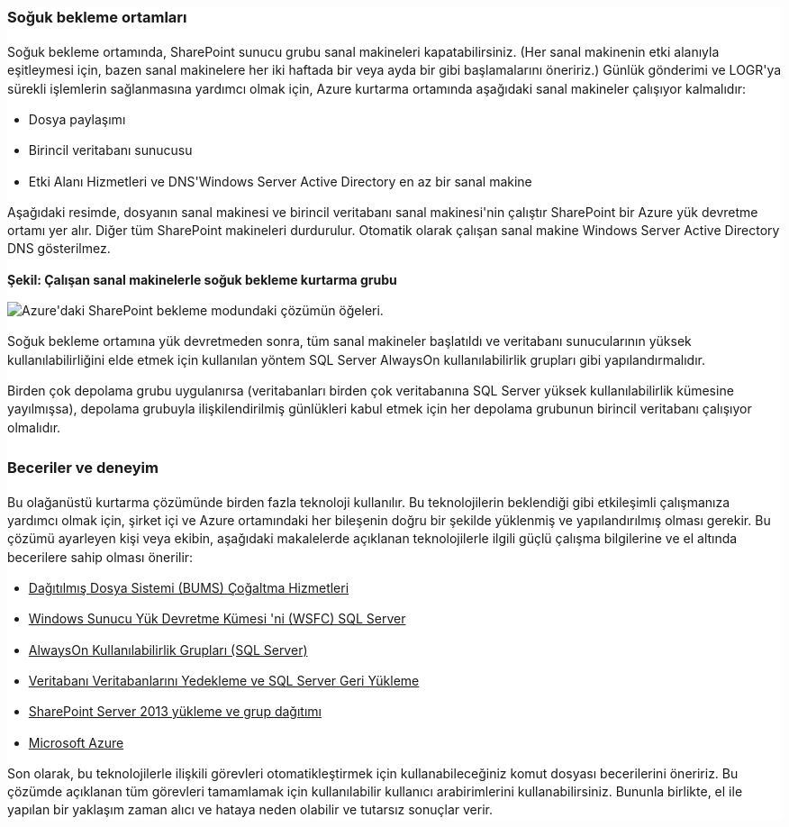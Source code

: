 ### <a name="cold-standby-environments"></a>Soğuk bekleme ortamları

Soğuk bekleme ortamında, SharePoint sunucu grubu sanal makineleri kapatabilirsiniz. (Her sanal makinenin etki alanıyla eşitleymesi için, bazen sanal makinelere her iki haftada bir veya ayda bir gibi başlamalarını öneririz.) Günlük gönderimi ve LOGR'ya sürekli işlemlerin sağlanmasına yardımcı olmak için, Azure kurtarma ortamında aşağıdaki sanal makineler çalışıyor kalmalıdır:
  
- Dosya paylaşımı
    
- Birincil veritabanı sunucusu
    
- Etki Alanı Hizmetleri ve DNS'Windows Server Active Directory en az bir sanal makine
    
Aşağıdaki resimde, dosyanın sanal makinesi ve birincil veritabanı sanal makinesi'nin çalıştır SharePoint bir Azure yük devretme ortamı yer alır. Diğer tüm SharePoint makineleri durdurulur. Otomatik olarak çalışan sanal makine Windows Server Active Directory DNS gösterilmez.
  
**Şekil: Çalışan sanal makinelerle soğuk bekleme kurtarma grubu**

![Azure'daki SharePoint bekleme modundaki çözümün öğeleri.](../media/AZarch-AZColdStndby.png)
  
Soğuk bekleme ortamına yük devretmeden sonra, tüm sanal makineler başlatıldı ve veritabanı sunucularının yüksek kullanılabilirliğini elde etmek için kullanılan yöntem SQL Server AlwaysOn kullanılabilirlik grupları gibi yapılandırmalıdır.
  
Birden çok depolama grubu uygulanırsa (veritabanları birden çok veritabanına SQL Server yüksek kullanılabilirlik kümesine yayılmışsa), depolama grubuyla ilişkilendirilmiş günlükleri kabul etmek için her depolama grubunun birincil veritabanı çalışıyor olmalıdır.
  
### <a name="skills-and-experience"></a>Beceriler ve deneyim

Bu olağanüstü kurtarma çözümünde birden fazla teknoloji kullanılır. Bu teknolojilerin beklendiği gibi etkileşimli çalışmanıza yardımcı olmak için, şirket içi ve Azure ortamındaki her bileşenin doğru bir şekilde yüklenmiş ve yapılandırılmış olması gerekir. Bu çözümü ayarleyen kişi veya ekibin, aşağıdaki makalelerde açıklanan teknolojilerle ilgili güçlü çalışma bilgilerine ve el altında becerilere sahip olması önerilir:
  
- [Dağıtılmış Dosya Sistemi (BUMS) Çoğaltma Hizmetleri](/previous-versions/windows/it-pro/windows-server-2012-R2-and-2012/jj127250(v=ws.11))
    
- [Windows Sunucu Yük Devretme Kümesi 'ni (WSFC) SQL Server](/sql/sql-server/failover-clusters/windows/windows-server-failover-clustering-wsfc-with-sql-server)
    
- [AlwaysOn Kullanılabilirlik Grupları (SQL Server)](/sql/database-engine/availability-groups/windows/always-on-availability-groups-sql-server)
    
- [Veritabanı Veritabanlarını Yedekleme ve SQL Server Geri Yükleme](/sql/relational-databases/backup-restore/back-up-and-restore-of-sql-server-databases)
    
- [SharePoint Server 2013 yükleme ve grup dağıtımı](/SharePoint/install/installation-and-configuration-overview)
    
- [Microsoft Azure](/azure/)
    
Son olarak, bu teknolojilerle ilişkili görevleri otomatikleştirmek için kullanabileceğiniz komut dosyası becerilerini öneririz. Bu çözümde açıklanan tüm görevleri tamamlamak için kullanılabilir kullanıcı arabirimlerini kullanabilirsiniz. Bununla birlikte, el ile yapılan bir yaklaşım zaman alıcı ve hataya neden olabilir ve tutarsız sonuçlar verir.
  